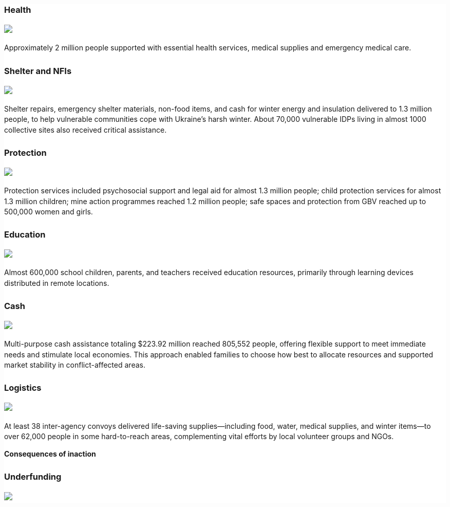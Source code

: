 ### Health

![](https://content.hpc.tools/themes/custom/common_design_subtheme/components/gho-achievement/img/icons/Health.svg)

Approximately 2 million people supported with essential health services, medical supplies and emergency medical care.

### Shelter and NFIs

![](https://content.hpc.tools/themes/custom/common_design_subtheme/components/gho-achievement/img/icons/Shelter.svg)

Shelter repairs, emergency shelter materials, non-food items, and cash for winter energy and insulation delivered to 1.3 million people, to help vulnerable communities cope with Ukraine’s harsh winter. About 70,000 vulnerable IDPs living in almost 1000 collective sites also received critical assistance.

### Protection

![](https://content.hpc.tools/themes/custom/common_design_subtheme/components/gho-achievement/img/icons/Protection.svg)

Protection services included psychosocial support and legal aid for almost 1.3 million people; child protection services for almost 1.3 million children; mine action programmes reached 1.2 million people; safe spaces and protection from GBV reached up to 500,000 women and girls.

### Education

![](https://content.hpc.tools/themes/custom/common_design_subtheme/components/gho-achievement/img/icons/Education.svg)

Almost 600,000 school children, parents, and teachers received education resources, primarily through learning devices distributed in remote locations.

### Cash

![](https://content.hpc.tools/themes/custom/common_design_subtheme/components/gho-achievement/img/icons/Cash-transfer.svg)

Multi-purpose cash assistance totaling $223.92 million reached 805,552 people, offering flexible support to meet immediate needs and stimulate local economies. This approach enabled families to choose how best to allocate resources and supported market stability in conflict-affected areas.

### Logistics

![](https://content.hpc.tools/themes/custom/common_design_subtheme/components/gho-achievement/img/icons/Truck.svg)

At least 38 inter-agency convoys delivered life-saving supplies—including food, water, medical supplies, and winter items—to over 62,000 people in some hard-to-reach areas, complementing vital efforts by local volunteer groups and NGOs.

**Consequences of inaction**

### Underfunding

![](https://content.hpc.tools/themes/custom/common_design_subtheme/components/gho-achievement/img/icons/Fund.svg)
